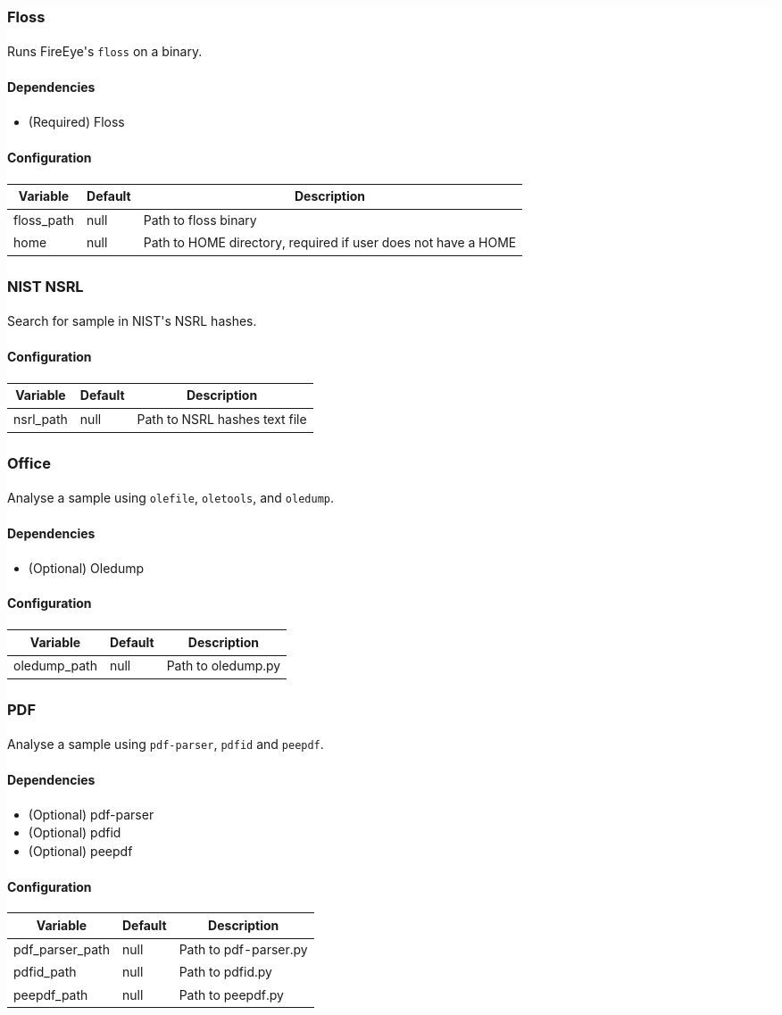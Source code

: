 ### Floss

Runs FireEye's `floss` on a binary.

#### Dependencies

- (Required) Floss

#### Configuration

| Variable | Default | Description |
| --- | --- | --- |
| floss\_path | null | Path to floss binary |
| home | null | Path to HOME directory, required if user does not have a HOME |

### NIST NSRL

Search for sample in NIST's NSRL hashes.

#### Configuration

| Variable | Default | Description |
| --- | --- | --- |
| nsrl\_path | null | Path to NSRL hashes text file |

### Office

Analyse a sample using `olefile`, `oletools`, and `oledump`.

#### Dependencies

- (Optional) Oledump

#### Configuration

| Variable | Default | Description |
| --- | --- | --- |
| oledump\_path | null | Path to oledump.py |

### PDF

Analyse a sample using `pdf-parser`, `pdfid` and `peepdf`.

#### Dependencies

- (Optional) pdf-parser
- (Optional) pdfid
- (Optional) peepdf

#### Configuration

| Variable | Default | Description |
| --- | --- | --- |
| pdf_parser\_path | null | Path to pdf-parser.py |
| pdfid\_path | null | Path to pdfid.py |
| peepdf\_path | null | Path to peepdf.py |
